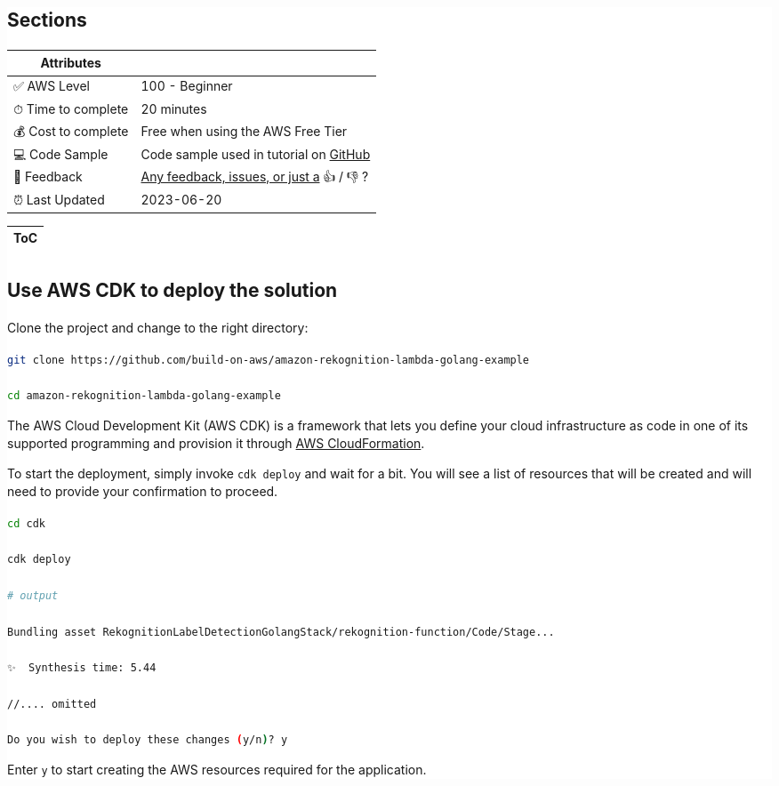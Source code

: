 ## Sections

| Attributes                |                                   |
| ------------------- | -------------------------------------- |
| ✅ AWS Level        | 100 - Beginner                          |
| ⏱ Time to complete  | 20 minutes                             |
| 💰 Cost to complete | Free when using the AWS Free Tier      |
| 💻 Code Sample         | Code sample used in tutorial on [GitHub](https://github.com/build-on-aws/amazon-rekognition-lambda-golang-example)                             |
| 📢 Feedback            | <a href="https://pulse.buildon.aws/survey/DEM0H5VW" target="_blank">Any feedback, issues, or just a</a> 👍 / 👎 ?    |
| ⏰ Last Updated     | 2023-06-20                             |

| ToC |
|-----|


## Use AWS CDK to deploy the solution

Clone the project and change to the right directory:

```bash
git clone https://github.com/build-on-aws/amazon-rekognition-lambda-golang-example

cd amazon-rekognition-lambda-golang-example
```

The AWS Cloud Development Kit (AWS CDK) is a framework that lets you define your cloud infrastructure as code in one of its supported programming and provision it through [AWS CloudFormation](https://aws.amazon.com/cloudformation/?sc_channel=el&sc_campaign=datamlwave&sc_content=label-detection-rekognition-lambda-golang&sc_geo=mult&sc_country=mult&sc_outcome=acq).

To start the deployment, simply invoke `cdk deploy` and wait for a bit. You will see a list of resources that will be created and will need to provide your confirmation to proceed.

```bash
cd cdk

cdk deploy

# output

Bundling asset RekognitionLabelDetectionGolangStack/rekognition-function/Code/Stage...

✨  Synthesis time: 5.44

//.... omitted

Do you wish to deploy these changes (y/n)? y
```

Enter `y` to start creating the AWS resources required for the application.
